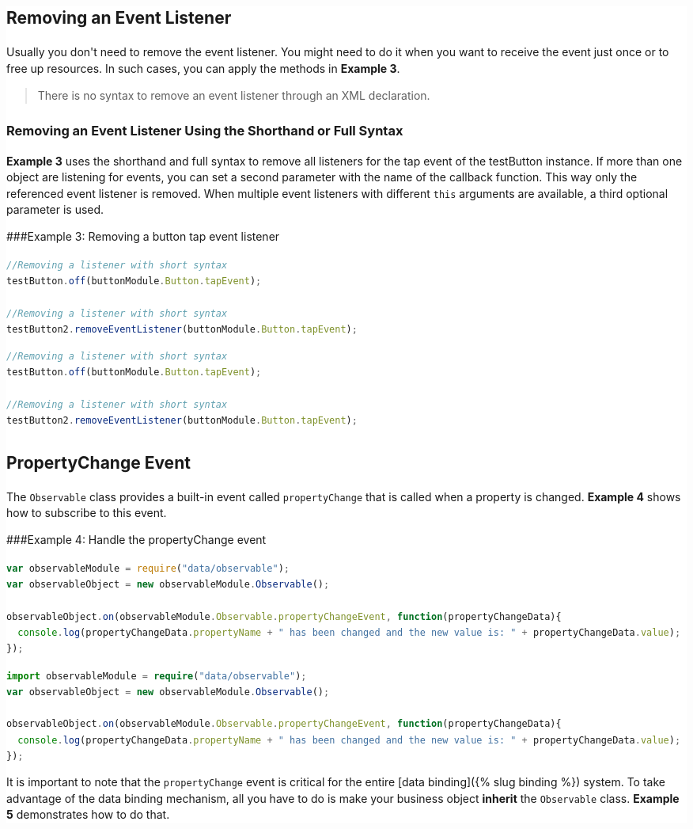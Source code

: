 ## Removing an Event Listener

Usually you don't need to remove the event listener. You might need to do it when you want to receive the event just once or to free up resources. In such cases, you can apply the methods in __Example 3__.

> There is no syntax to remove an event listener through an XML declaration.

### Removing an Event Listener Using the Shorthand or Full Syntax

__Example 3__ uses the shorthand and full syntax to remove all listeners for the tap event of the testButton instance. If more than one object are listening for events, you can set a second parameter with the name of the callback function. This way only the referenced event listener is removed. When multiple event listeners with different `this` arguments are available, a third optional parameter is used.

###Example 3: Removing a button tap event listener

``` JavaScript
//Removing a listener with short syntax
testButton.off(buttonModule.Button.tapEvent);

//Removing a listener with short syntax
testButton2.removeEventListener(buttonModule.Button.tapEvent);
```
``` TypeScript
//Removing a listener with short syntax
testButton.off(buttonModule.Button.tapEvent);

//Removing a listener with short syntax
testButton2.removeEventListener(buttonModule.Button.tapEvent);
```
## PropertyChange Event

The `Observable` class provides a built-in event called `propertyChange` that is called when a property is changed. __Example 4__ shows how to subscribe to this event.

###Example 4: Handle the propertyChange event

``` JavaScript
var observableModule = require("data/observable");
var observableObject = new observableModule.Observable();

observableObject.on(observableModule.Observable.propertyChangeEvent, function(propertyChangeData){
  console.log(propertyChangeData.propertyName + " has been changed and the new value is: " + propertyChangeData.value);
});
```
``` TypeScript
import observableModule = require("data/observable");
var observableObject = new observableModule.Observable();

observableObject.on(observableModule.Observable.propertyChangeEvent, function(propertyChangeData){
  console.log(propertyChangeData.propertyName + " has been changed and the new value is: " + propertyChangeData.value);
});
```
It is important to note that the `propertyChange` event is critical for the entire [data binding]({% slug binding %}) system. To take advantage of the data binding mechanism, all you have to do is make your business object **inherit** the `Observable` class. __Example 5__ demonstrates how to do that.
